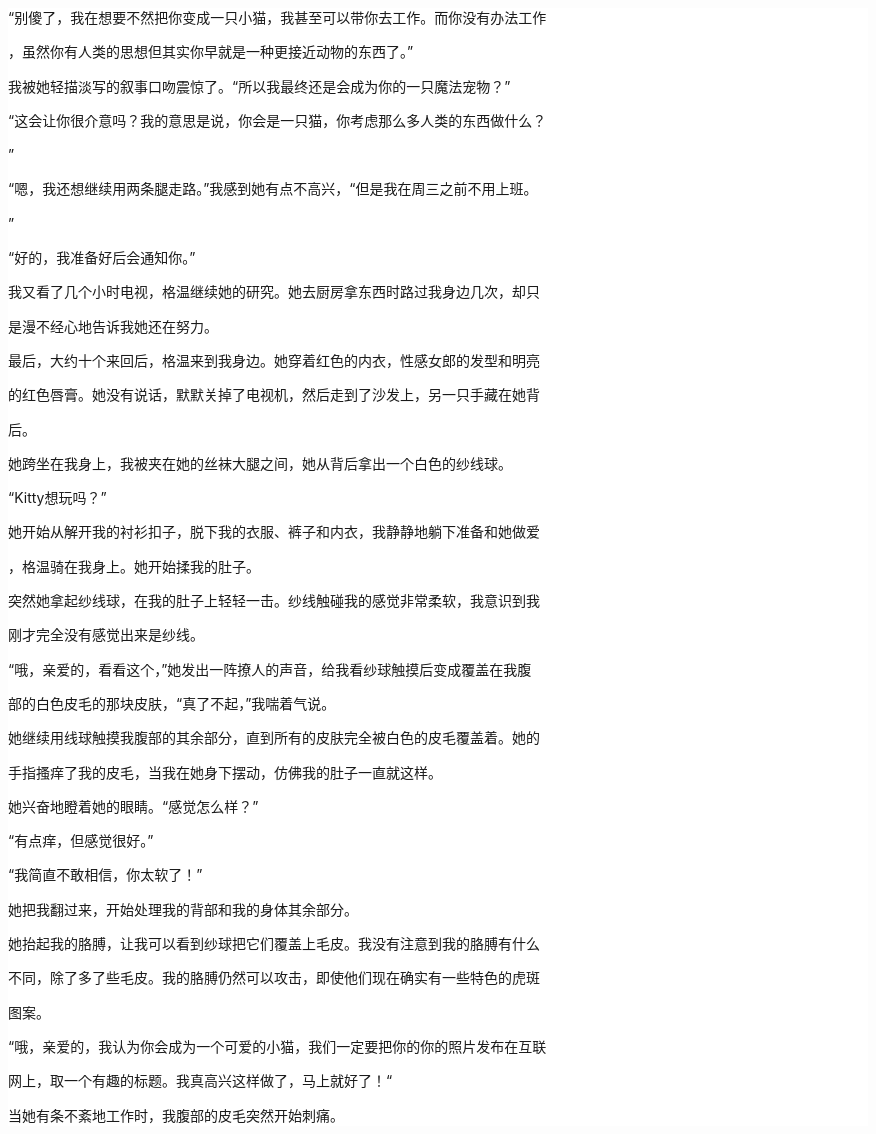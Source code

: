 “别傻了，我在想要不然把你变成一只小猫，我甚至可以带你去工作。而你没有办法工作

，虽然你有人类的思想但其实你早就是一种更接近动物的东西了。”

我被她轻描淡写的叙事口吻震惊了。“所以我最终还是会成为你的一只魔法宠物？”

“这会让你很介意吗？我的意思是说，你会是一只猫，你考虑那么多人类的东西做什么？

”

“嗯，我还想继续用两条腿走路。”我感到她有点不高兴，“但是我在周三之前不用上班。

”

“好的，我准备好后会通知你。”

我又看了几个小时电视，格温继续她的研究。她去厨房拿东西时路过我身边几次，却只

是漫不经心地告诉我她还在努力。

最后，大约十个来回后，格温来到我身边。她穿着红色的内衣，性感女郎的发型和明亮

的红色唇膏。她没有说话，默默关掉了电视机，然后走到了沙发上，另一只手藏在她背

后。

她跨坐在我身上，我被夹在她的丝袜大腿之间，她从背后拿出一个白色的纱线球。

“Kitty想玩吗？”

她开始从解开我的衬衫扣子，脱下我的衣服、裤子和内衣，我静静地躺下准备和她做爱

，格温骑在我身上。她开始揉我的肚子。

突然她拿起纱线球，在我的肚子上轻轻一击。纱线触碰我的感觉非常柔软，我意识到我

刚才完全没有感觉出来是纱线。

“哦，亲爱的，看看这个，”她发出一阵撩人的声音，给我看纱球触摸后变成覆盖在我腹

部的白色皮毛的那块皮肤，“真了不起，”我喘着气说。

她继续用线球触摸我腹部的其余部分，直到所有的皮肤完全被白色的皮毛覆盖着。她的

手指搔痒了我的皮毛，当我在她身下摆动，仿佛我的肚子一直就这样。

她兴奋地瞪着她的眼睛。“感觉怎么样？”

“有点痒，但感觉很好。”

“我简直不敢相信，你太软了！”

她把我翻过来，开始处理我的背部和我的身体其余部分。

她抬起我的胳膊，让我可以看到纱球把它们覆盖上毛皮。我没有注意到我的胳膊有什么

不同，除了多了些毛皮。我的胳膊仍然可以攻击，即使他们现在确实有一些特色的虎斑

图案。

“哦，亲爱的，我认为你会成为一个可爱的小猫，我们一定要把你的你的照片发布在互联

网上，取一个有趣的标题。我真高兴这样做了，马上就好了！“

当她有条不紊地工作时，我腹部的皮毛突然开始刺痛。
